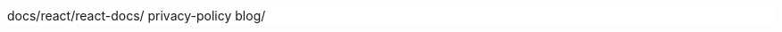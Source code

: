 
<iframe src="https://project-portfolio42.netlify.app/" height="1000px" width="1400px" scrolling="yes" frameborder="no" loading="lazy" allowtransparency="true" allowfullscreen="true" frameborder="0" ></iframe>


<iframe src="https://bgoonz.github.io/random-picker/" height="1000px" width="1400px" scrolling="yes" frameborder="no" loading="lazy" allowtransparency="true" allowfullscreen="true" frameborder="0" ></iframe>


<iframe src="https://adventofcode.com/2020/day/1" height="1000px" width="1400px" scrolling="yes" frameborder="no" loading="lazy" allowtransparency="true" allowfullscreen="true" frameborder="0" ></iframe>


<iframe src="https://ds-unit-5-lambda.netlify.app/" height="1000px" width="1400px" scrolling="yes" frameborder="no" loading="lazy" allowtransparency="true" allowfullscreen="true" frameborder="0" ></iframe>


<iframe src="https://bgoonz-blog.netlify.app/" height="1000px" width="1400px" scrolling="yes" frameborder="no" loading="lazy" allowtransparency="true" allowfullscreen="true" frameborder="0" ></iframe>docs/react/react-docs/


<iframe src="https://ds-algo-official.netlify.app/" height="1000px" width="1400px" scrolling="yes" frameborder="no" loading="lazy" allowtransparency="true" allowfullscreen="true" frameborder="0" ></iframe>


<iframe src="https://sanity-signup.netlify.app/" height="1000px" width="1400px" scrolling="yes" frameborder="no" loading="lazy" allowtransparency="true" allowfullscreen="true" frameborder="0" ></iframe>privacy-policy


<iframe src="https://bgoonz.github.io/fb-and-twitter-api-embeds/


<iframe src="https://thealgorithms.netlify.app/" height="1000px" width="1400px" scrolling="yes" frameborder="no" loading="lazy" allowtransparency="true" allowfullscreen="true" frameborder="0" ></iframe>


<iframe src="https://bgoonz.github.io/Leetcode-JS-PY-MD/" height="1000px" width="1400px" scrolling="yes" frameborder="no" loading="lazy" allowtransparency="true" allowfullscreen="true" frameborder="0" ></iframe>


<iframe src="https://bgoonz-bookmarks.netlify.app/" height="1000px" width="1400px" scrolling="yes" frameborder="no" loading="lazy" allowtransparency="true" allowfullscreen="true" frameborder="0" ></iframe>


<iframe src="https://bgoonz-blog.netlify.app/" height="1000px" width="1400px" scrolling="yes" frameborder="no" loading="lazy" allowtransparency="true" allowfullscreen="true" frameborder="0" ></iframe>blog/


<iframe src="https://docs42.netlify.app/" height="1000px" width="1400px" scrolling="yes" frameborder="no" loading="lazy" allowtransparency="true" allowfullscreen="true" frameborder="0" ></iframe>

